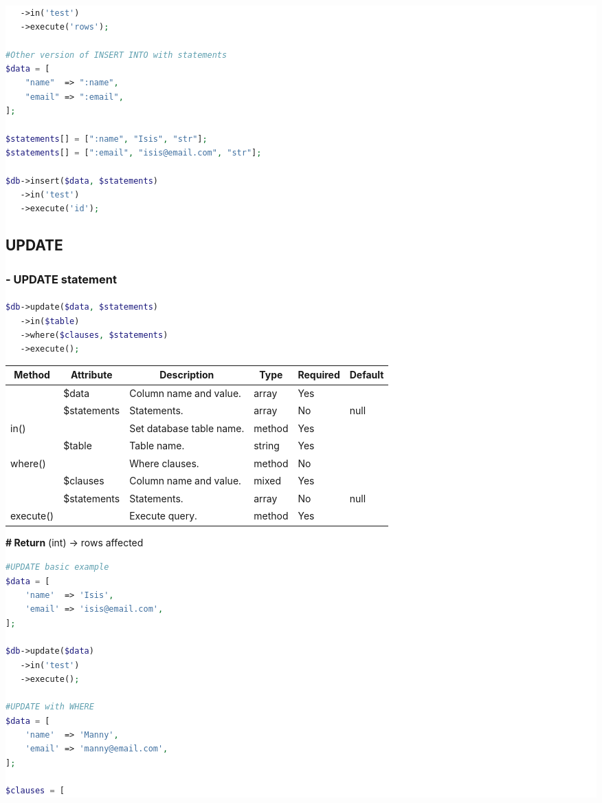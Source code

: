 ```php
   ->in('test')
   ->execute('rows');

#Other version of INSERT INTO with statements
$data = [
    "name"  => ":name",
    "email" => ":email",
];

$statements[] = [":name", "Isis", "str"];
$statements[] = [":email", "isis@email.com", "str"];

$db->insert($data, $statements)
   ->in('test')
   ->execute('id');
```

## UPDATE

### - UPDATE statement

```php
$db->update($data, $statements)
   ->in($table)
   ->where($clauses, $statements)
   ->execute();
```

| Method | Attribute | Description | Type | Required | Default
| --- | --- | --- | --- | --- | --- |
| | $data | Column name and value. | array | Yes | |
| | $statements | Statements. | array | No | null |
| in() | | Set database table name. | method | Yes | |
| | $table | Table name. | string | Yes | |
| where() | | Where clauses. | method | No | |
| | $clauses | Column name and value. | mixed | Yes | |
| | $statements | Statements. | array | No | null |
| execute() | | Execute query. | method | Yes | |

**# Return** (int) → rows affected

```php
#UPDATE basic example
$data = [
    'name'  => 'Isis',
    'email' => 'isis@email.com',
];

$db->update($data)
   ->in('test')
   ->execute();

#UPDATE with WHERE
$data = [
    'name'  => 'Manny',
    'email' => 'manny@email.com',
];

$clauses = [
```